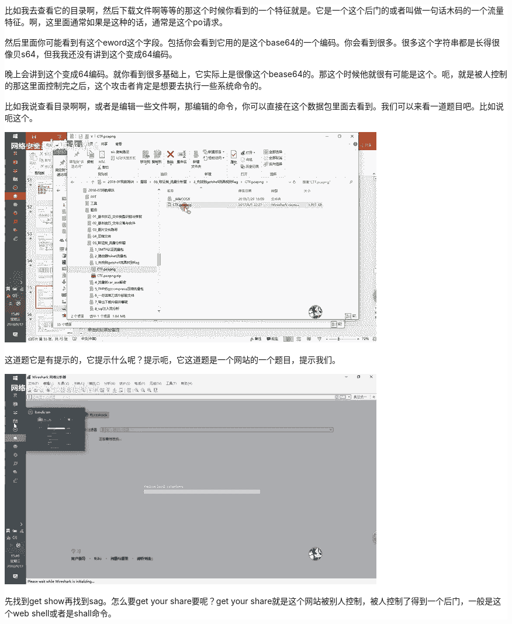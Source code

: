 比如我去查看它的目录啊，然后下载文件啊等等的那这个时候你看到的一个特征就是。它是一个这个后门的或者叫做一句话木码的一个流量特征。啊，这里面通常如果是这种的话，通常是这个po请求。

然后里面你可能看到有这个eword这个字段。包括你会看到它用的是这个base64的一个编码。你会看到很多。很多这个字符串都是长得很像贝s64，但我我还没有讲到这个变成64编码。

晚上会讲到这个变成64编码。就你看到很多基础上，它实际上是很像这个bease64的。那这个时候他就很有可能是这个。呃，就是被人控制的那这里面控制完之后，这个攻击者肯定是想要去执行一些系统命令的。

比如我说查看目录啊啊，或者是编辑一些文件啊，那编辑的命令，你可以直接在这个数据包里面去看到。我们可以来看一道题目吧。比如说呃这个。



![](img/1476a59309d9d649b1797b371fb13d12_31.png)

这道题它是有提示的，它提示什么呢？提示呃，它这道题是一个网站的一个题目，提示我们。

![](img/1476a59309d9d649b1797b371fb13d12_33.png)

先找到get show再找到sag。怎么要get your share要呢？get your share就是这个网站被别人控制，被人控制了得到一个后门，一般是这个web shell或者是shall命令。
